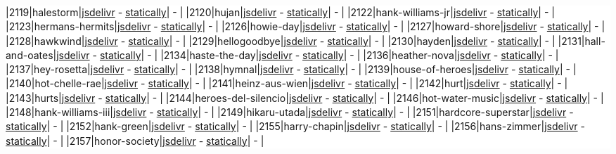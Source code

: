 |2119|halestorm|[jsdelivr](https://cdn.jsdelivr.net/gh/dbchord/a7-1-3/1-5000/2001-2500/halestorm.webp) - [statically](https://cdn.statically.io/gh/dbchord/a7-1-3/i/1-5000/2001-2500/halestorm.webp)| - |
|2120|hujan|[jsdelivr](https://cdn.jsdelivr.net/gh/dbchord/a7-1-3/1-5000/2001-2500/hujan.webp) - [statically](https://cdn.statically.io/gh/dbchord/a7-1-3/i/1-5000/2001-2500/hujan.webp)| - |
|2122|hank-williams-jr|[jsdelivr](https://cdn.jsdelivr.net/gh/dbchord/a7-1-3/1-5000/2001-2500/hank-williams-jr.webp) - [statically](https://cdn.statically.io/gh/dbchord/a7-1-3/i/1-5000/2001-2500/hank-williams-jr.webp)| - |
|2123|hermans-hermits|[jsdelivr](https://cdn.jsdelivr.net/gh/dbchord/a7-1-3/1-5000/2001-2500/hermans-hermits.webp) - [statically](https://cdn.statically.io/gh/dbchord/a7-1-3/i/1-5000/2001-2500/hermans-hermits.webp)| - |
|2126|howie-day|[jsdelivr](https://cdn.jsdelivr.net/gh/dbchord/a7-1-3/1-5000/2001-2500/howie-day.webp) - [statically](https://cdn.statically.io/gh/dbchord/a7-1-3/i/1-5000/2001-2500/howie-day.webp)| - |
|2127|howard-shore|[jsdelivr](https://cdn.jsdelivr.net/gh/dbchord/a7-1-3/1-5000/2001-2500/howard-shore.webp) - [statically](https://cdn.statically.io/gh/dbchord/a7-1-3/i/1-5000/2001-2500/howard-shore.webp)| - |
|2128|hawkwind|[jsdelivr](https://cdn.jsdelivr.net/gh/dbchord/a7-1-3/1-5000/2001-2500/hawkwind.webp) - [statically](https://cdn.statically.io/gh/dbchord/a7-1-3/i/1-5000/2001-2500/hawkwind.webp)| - |
|2129|hellogoodbye|[jsdelivr](https://cdn.jsdelivr.net/gh/dbchord/a7-1-3/1-5000/2001-2500/hellogoodbye.webp) - [statically](https://cdn.statically.io/gh/dbchord/a7-1-3/i/1-5000/2001-2500/hellogoodbye.webp)| - |
|2130|hayden|[jsdelivr](https://cdn.jsdelivr.net/gh/dbchord/a7-1-3/1-5000/2001-2500/hayden.webp) - [statically](https://cdn.statically.io/gh/dbchord/a7-1-3/i/1-5000/2001-2500/hayden.webp)| - |
|2131|hall-and-oates|[jsdelivr](https://cdn.jsdelivr.net/gh/dbchord/a7-1-3/1-5000/2001-2500/hall-and-oates.webp) - [statically](https://cdn.statically.io/gh/dbchord/a7-1-3/i/1-5000/2001-2500/hall-and-oates.webp)| - |
|2134|haste-the-day|[jsdelivr](https://cdn.jsdelivr.net/gh/dbchord/a7-1-3/1-5000/2001-2500/haste-the-day.webp) - [statically](https://cdn.statically.io/gh/dbchord/a7-1-3/i/1-5000/2001-2500/haste-the-day.webp)| - |
|2136|heather-nova|[jsdelivr](https://cdn.jsdelivr.net/gh/dbchord/a7-1-3/1-5000/2001-2500/heather-nova.webp) - [statically](https://cdn.statically.io/gh/dbchord/a7-1-3/i/1-5000/2001-2500/heather-nova.webp)| - |
|2137|hey-rosetta|[jsdelivr](https://cdn.jsdelivr.net/gh/dbchord/a7-1-3/1-5000/2001-2500/hey-rosetta.webp) - [statically](https://cdn.statically.io/gh/dbchord/a7-1-3/i/1-5000/2001-2500/hey-rosetta.webp)| - |
|2138|hymnal|[jsdelivr](https://cdn.jsdelivr.net/gh/dbchord/a7-1-3/1-5000/2001-2500/hymnal.webp) - [statically](https://cdn.statically.io/gh/dbchord/a7-1-3/i/1-5000/2001-2500/hymnal.webp)| - |
|2139|house-of-heroes|[jsdelivr](https://cdn.jsdelivr.net/gh/dbchord/a7-1-3/1-5000/2001-2500/house-of-heroes.webp) - [statically](https://cdn.statically.io/gh/dbchord/a7-1-3/i/1-5000/2001-2500/house-of-heroes.webp)| - |
|2140|hot-chelle-rae|[jsdelivr](https://cdn.jsdelivr.net/gh/dbchord/a7-1-3/1-5000/2001-2500/hot-chelle-rae.webp) - [statically](https://cdn.statically.io/gh/dbchord/a7-1-3/i/1-5000/2001-2500/hot-chelle-rae.webp)| - |
|2141|heinz-aus-wien|[jsdelivr](https://cdn.jsdelivr.net/gh/dbchord/a7-1-3/1-5000/2001-2500/heinz-aus-wien.webp) - [statically](https://cdn.statically.io/gh/dbchord/a7-1-3/i/1-5000/2001-2500/heinz-aus-wien.webp)| - |
|2142|hurt|[jsdelivr](https://cdn.jsdelivr.net/gh/dbchord/a7-1-3/1-5000/2001-2500/hurt.webp) - [statically](https://cdn.statically.io/gh/dbchord/a7-1-3/i/1-5000/2001-2500/hurt.webp)| - |
|2143|hurts|[jsdelivr](https://cdn.jsdelivr.net/gh/dbchord/a7-1-3/1-5000/2001-2500/hurts.webp) - [statically](https://cdn.statically.io/gh/dbchord/a7-1-3/i/1-5000/2001-2500/hurts.webp)| - |
|2144|heroes-del-silencio|[jsdelivr](https://cdn.jsdelivr.net/gh/dbchord/a7-1-3/1-5000/2001-2500/heroes-del-silencio.webp) - [statically](https://cdn.statically.io/gh/dbchord/a7-1-3/i/1-5000/2001-2500/heroes-del-silencio.webp)| - |
|2146|hot-water-music|[jsdelivr](https://cdn.jsdelivr.net/gh/dbchord/a7-1-3/1-5000/2001-2500/hot-water-music.webp) - [statically](https://cdn.statically.io/gh/dbchord/a7-1-3/i/1-5000/2001-2500/hot-water-music.webp)| - |
|2148|hank-williams-iii|[jsdelivr](https://cdn.jsdelivr.net/gh/dbchord/a7-1-3/1-5000/2001-2500/hank-williams-iii.webp) - [statically](https://cdn.statically.io/gh/dbchord/a7-1-3/i/1-5000/2001-2500/hank-williams-iii.webp)| - |
|2149|hikaru-utada|[jsdelivr](https://cdn.jsdelivr.net/gh/dbchord/a7-1-3/1-5000/2001-2500/hikaru-utada.webp) - [statically](https://cdn.statically.io/gh/dbchord/a7-1-3/i/1-5000/2001-2500/hikaru-utada.webp)| - |
|2151|hardcore-superstar|[jsdelivr](https://cdn.jsdelivr.net/gh/dbchord/a7-1-3/1-5000/2001-2500/hardcore-superstar.webp) - [statically](https://cdn.statically.io/gh/dbchord/a7-1-3/i/1-5000/2001-2500/hardcore-superstar.webp)| - |
|2152|hank-green|[jsdelivr](https://cdn.jsdelivr.net/gh/dbchord/a7-1-3/1-5000/2001-2500/hank-green.webp) - [statically](https://cdn.statically.io/gh/dbchord/a7-1-3/i/1-5000/2001-2500/hank-green.webp)| - |
|2155|harry-chapin|[jsdelivr](https://cdn.jsdelivr.net/gh/dbchord/a7-1-3/1-5000/2001-2500/harry-chapin.webp) - [statically](https://cdn.statically.io/gh/dbchord/a7-1-3/i/1-5000/2001-2500/harry-chapin.webp)| - |
|2156|hans-zimmer|[jsdelivr](https://cdn.jsdelivr.net/gh/dbchord/a7-1-3/1-5000/2001-2500/hans-zimmer.webp) - [statically](https://cdn.statically.io/gh/dbchord/a7-1-3/i/1-5000/2001-2500/hans-zimmer.webp)| - |
|2157|honor-society|[jsdelivr](https://cdn.jsdelivr.net/gh/dbchord/a7-1-3/1-5000/2001-2500/honor-society.webp) - [statically](https://cdn.statically.io/gh/dbchord/a7-1-3/i/1-5000/2001-2500/honor-society.webp)| - |